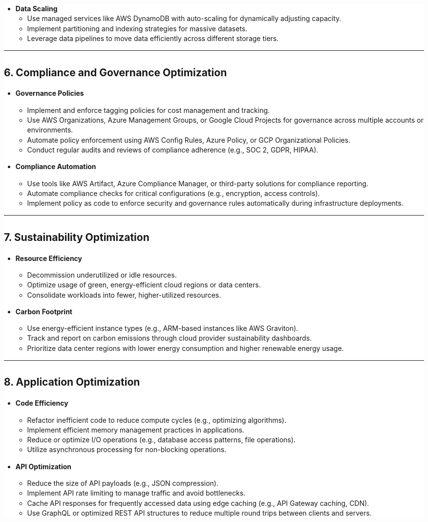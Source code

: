 - **Data Scaling**  
  - Use managed services like AWS DynamoDB with auto-scaling for dynamically adjusting capacity.  
  - Implement partitioning and indexing strategies for massive datasets.  
  - Leverage data pipelines to move data efficiently across different storage tiers.

---

## 6. Compliance and Governance Optimization
- **Governance Policies**  
  - Implement and enforce tagging policies for cost management and tracking.  
  - Use AWS Organizations, Azure Management Groups, or Google Cloud Projects for governance across multiple accounts or environments.  
  - Automate policy enforcement using AWS Config Rules, Azure Policy, or GCP Organizational Policies.  
  - Conduct regular audits and reviews of compliance adherence (e.g., SOC 2, GDPR, HIPAA).

- **Compliance Automation**  
  - Use tools like AWS Artifact, Azure Compliance Manager, or third-party solutions for compliance reporting.  
  - Automate compliance checks for critical configurations (e.g., encryption, access controls).  
  - Implement policy as code to enforce security and governance rules automatically during infrastructure deployments.

---

## 7. Sustainability Optimization
- **Resource Efficiency**  
  - Decommission underutilized or idle resources.  
  - Optimize usage of green, energy-efficient cloud regions or data centers.  
  - Consolidate workloads into fewer, higher-utilized resources.

- **Carbon Footprint**  
  - Use energy-efficient instance types (e.g., ARM-based instances like AWS Graviton).  
  - Track and report on carbon emissions through cloud provider sustainability dashboards.  
  - Prioritize data center regions with lower energy consumption and higher renewable energy usage.

---

## 8. Application Optimization
- **Code Efficiency**  
  - Refactor inefficient code to reduce compute cycles (e.g., optimizing algorithms).  
  - Implement efficient memory management practices in applications.  
  - Reduce or optimize I/O operations (e.g., database access patterns, file operations).  
  - Utilize asynchronous processing for non-blocking operations.

- **API Optimization**  
  - Reduce the size of API payloads (e.g., JSON compression).  
  - Implement API rate limiting to manage traffic and avoid bottlenecks.  
  - Cache API responses for frequently accessed data using edge caching (e.g., API Gateway caching, CDN).  
  - Use GraphQL or optimized REST API structures to reduce multiple round trips between clients and servers.
